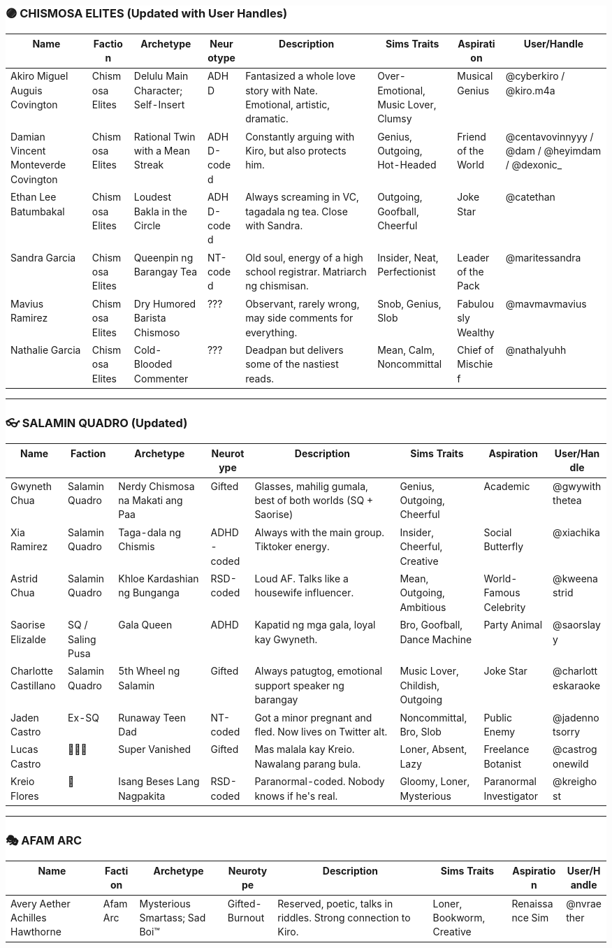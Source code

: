 ### 🟣 **CHISMOSA ELITES (Updated with User Handles)**

| Name                                | Faction         | Archetype                          | Neurotype  | Description                                                             | Sims Traits                         | Aspiration          | User/Handle                                     |
| ----------------------------------- | --------------- | ---------------------------------- | ---------- | ----------------------------------------------------------------------- | ----------------------------------- | ------------------- | ----------------------------------------------- |
| Akiro Miguel Auguis Covington       | Chismosa Elites | Delulu Main Character; Self-Insert | ADHD       | Fantasized a whole love story with Nate. Emotional, artistic, dramatic. | Over-Emotional, Music Lover, Clumsy | Musical Genius      | @cyberkiro / @kiro.m4a                          |
| Damian Vincent Monteverde Covington | Chismosa Elites | Rational Twin with a Mean Streak   | ADHD-coded | Constantly arguing with Kiro, but also protects him.                    | Genius, Outgoing, Hot-Headed        | Friend of the World | @centavovinnyyy / @dam / @heyimdam / @dexonic\_ |
| Ethan Lee Batumbakal                | Chismosa Elites | Loudest Bakla in the Circle        | ADHD-coded | Always screaming in VC, tagadala ng tea. Close with Sandra.             | Outgoing, Goofball, Cheerful        | Joke Star           | @catethan                                       |
| Sandra Garcia                       | Chismosa Elites | Queenpin ng Barangay Tea           | NT-coded   | Old soul, energy of a high school registrar. Matriarch ng chismisan.    | Insider, Neat, Perfectionist        | Leader of the Pack  | @maritessandra                                  |
| Mavius Ramirez                      | Chismosa Elites | Dry Humored Barista Chismoso       | ???        | Observant, rarely wrong, may side comments for everything.              | Snob, Genius, Slob                  | Fabulously Wealthy  | @mavmavmavius                                   |
| Nathalie Garcia                     | Chismosa Elites | Cold-Blooded Commenter             | ???        | Deadpan but delivers some of the nastiest reads.                        | Mean, Calm, Noncommittal            | Chief of Mischief   | @nathalyuhh                                     |


---

### 👓 **SALAMIN QUADRO (Updated)**

| Name                 | Faction        | Archetype                        | Neurotype  | Description                                                 | Sims Traits                     | Aspiration              | User/Handle        |
| --------------------| -------------- | -------------------------------- | ---------- | ----------------------------------------------------------- | ------------------------------- | ----------------------- | ------------------ |
| Gwyneth Chua         | Salamin Quadro | Nerdy Chismosa na Makati ang Paa | Gifted     | Glasses, mahilig gumala, best of both worlds (SQ + Saorise) | Genius, Outgoing, Cheerful      | Academic                | @gwywiththetea     |
| Xia Ramirez          | Salamin Quadro | Taga-dala ng Chismis             | ADHD-coded | Always with the main group. Tiktoker energy.                | Insider, Cheerful, Creative     | Social Butterfly        | @xiachika          |
| Astrid Chua          | Salamin Quadro | Khloe Kardashian ng Bunganga     | RSD-coded  | Loud AF. Talks like a housewife influencer.                 | Mean, Outgoing, Ambitious       | World-Famous Celebrity  | @kweenastrid       |
| Saorise Elizalde     | SQ / Saling Pusa | Gala Queen                      | ADHD       | Kapatid ng mga gala, loyal kay Gwyneth.                     | Bro, Goofball, Dance Machine    | Party Animal            | @saorslayy         |
| Charlotte Castillano | Salamin Quadro | 5th Wheel ng Salamin             | Gifted     | Always patugtog, emotional support speaker ng barangay      | Music Lover, Childish, Outgoing | Joke Star               | @charlotteskaraoke |
| Jaden Castro         | Ex-SQ          | Runaway Teen Dad                 | NT-coded   | Got a minor pregnant and fled. Now lives on Twitter alt.    | Noncommittal, Bro, Slob         | Public Enemy            | @jadennotsorry     |
| Lucas Castro         | 👻👻𞼟       | Super Vanished                   | Gifted     | Mas malala kay Kreio. Nawalang parang bula.                 | Loner, Absent, Lazy             | Freelance Botanist      | @castrogonewild    |
| Kreio Flores         | 👻              | Isang Beses Lang Nagpakita       | RSD-coded  | Paranormal-coded. Nobody knows if he's real.                | Gloomy, Loner, Mysterious       | Paranormal Investigator | @kreighost         |

  ---

### 🎭 **AFAM ARC**

| Name                                   | Faction                   | Archetype                     | Neurotype      | Description                                                                                   | Sims Traits                          | Aspiration             | User/Handle                           |
| -------------------------------------- | ------------------------- | ----------------------------- | -------------- | --------------------------------------------------------------------------------------------- | ------------------------------------ | ---------------------- | ------------------------------------- |
| Avery Aether Achilles Hawthorne        | Afam Arc                  | Mysterious Smartass; Sad Boi™ | Gifted-Burnout | Reserved, poetic, talks in riddles. Strong connection to Kiro.                                | Loner, Bookworm, Creative            | Renaissance Sim        | @nvraether                            |